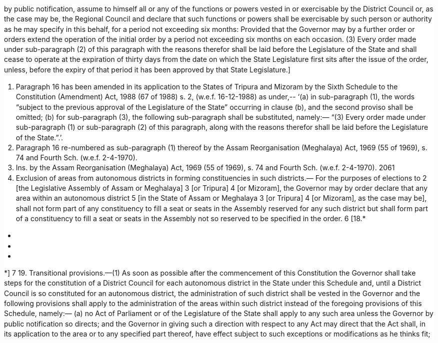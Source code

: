by public notification, assume to himself all or any of the functions or powers vested in or exercisable by the
District Council or, as the case may be, the Regional Council and declare that such functions or powers shall be
exercisable by such person or authority as he may specify in this behalf, for a period not exceeding six months:
Provided that the Governor may by a further order or orders extend the operation of the initial order by a
period not exceeding six months on each occasion.
(3) Every order made under sub-paragraph (2) of this paragraph with the reasons therefor shall be laid
before the Legislature of the State and shall cease to operate at the expiration of thirty days from the date
on which the State Legislature first sits after the issue of the order, unless, before the expiry of that period
it has been approved by that State Legislature.]
1. Paragraph 16 has been amended in its application to the States of Tripura and Mizoram by the Sixth Schedule to the
Constitution (Amendment) Act, 1988 (67 of 1988) s. 2, (w.e.f. 16-12-1988) as under,--
‘(a) in sub-paragraph (1), the words “subject to the previous approval of the Legislature of the State” occurring in clause (b),
and the second proviso shall be omitted;
(b) for sub-paragraph (3), the following sub-paragraph shall be substituted, namely:—
“(3) Every order made under sub-paragraph (1) or sub-paragraph (2) of this paragraph, along with the reasons therefor shall be
laid before the Legislature of the State.”.’.
2. Paragraph 16 re-numbered as sub-paragraph (1) thereof by the Assam Reorganisation (Meghalaya) Act, 1969 (55 of 1969), s.
74 and Fourth Sch. (w.e.f. 2-4-1970).
3. Ins. by the Assam Reorganisation (Meghalaya) Act, 1969 (55 of 1969), s. 74 and Fourth Sch. (w.e.f. 2-4-1970).
2061
17. Exclusion of areas from autonomous districts in forming constituencies in such districts.—
For the purposes of elections to 2 [the Legislative Assembly of Assam or Meghalaya] 3 [or Tripura] 4 [or
Mizoram], the Governor may by order declare that any area within an autonomous district 5 [in the State of
Assam or Meghalaya 3 [or Tripura] 4 [or Mizoram], as the case may be], shall not form part of any
constituency to fill a seat or seats in the Assembly reserved for any such district but shall form part of a
constituency to fill a seat or seats in the Assembly not so reserved to be specified in the order.
6
[18.*
*
*
*
*]
7
19. Transitional provisions.—(1) As soon as possible after the commencement of this Constitution
the Governor shall take steps for the constitution of a District Council for each autonomous district in the
State under this Schedule and, until a District Council is so constituted for an autonomous district, the
administration of such district shall be vested in the Governor and the following provisions shall apply to
the administration of the areas within such district instead of the foregoing provisions of this Schedule,
namely:—
(a) no Act of Parliament or of the Legislature of the State shall apply to any such area unless the
Governor by public notification so directs; and the Governor in giving such a direction with respect to
any Act may direct that the Act shall, in its application to the area or to any specified part thereof, have
effect subject to such exceptions or modifications as he thinks fit;